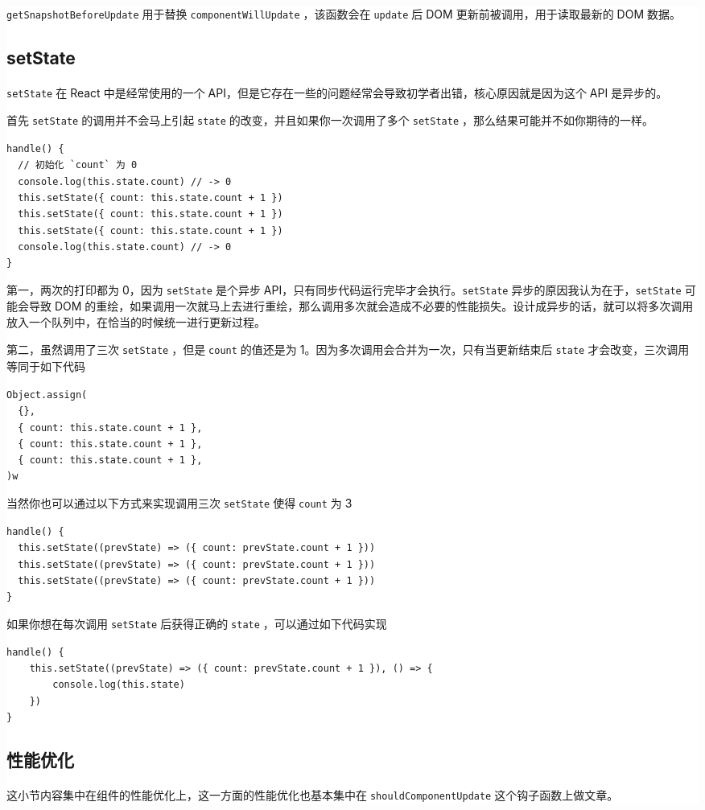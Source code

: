 `getSnapshotBeforeUpdate` 用于替换 `componentWillUpdate` ，该函数会在 `update` 后 DOM 更新前被调用，用于读取最新的 DOM 数据。

## setState

`setState` 在 React 中是经常使用的一个 API，但是它存在一些的问题经常会导致初学者出错，核心原因就是因为这个 API 是异步的。

首先 `setState` 的调用并不会马上引起 `state` 的改变，并且如果你一次调用了多个 `setState` ，那么结果可能并不如你期待的一样。

```
handle() {
  // 初始化 `count` 为 0
  console.log(this.state.count) // -> 0
  this.setState({ count: this.state.count + 1 })
  this.setState({ count: this.state.count + 1 })
  this.setState({ count: this.state.count + 1 })
  console.log(this.state.count) // -> 0
}
```

第一，两次的打印都为 0，因为 `setState` 是个异步 API，只有同步代码运行完毕才会执行。`setState` 异步的原因我认为在于，`setState` 可能会导致 DOM 的重绘，如果调用一次就马上去进行重绘，那么调用多次就会造成不必要的性能损失。设计成异步的话，就可以将多次调用放入一个队列中，在恰当的时候统一进行更新过程。

第二，虽然调用了三次 `setState` ，但是 `count` 的值还是为 1。因为多次调用会合并为一次，只有当更新结束后 `state` 才会改变，三次调用等同于如下代码

```
Object.assign(  
  {},
  { count: this.state.count + 1 },
  { count: this.state.count + 1 },
  { count: this.state.count + 1 },
)w
```

当然你也可以通过以下方式来实现调用三次 `setState` 使得 `count` 为 3

```
handle() {
  this.setState((prevState) => ({ count: prevState.count + 1 }))
  this.setState((prevState) => ({ count: prevState.count + 1 }))
  this.setState((prevState) => ({ count: prevState.count + 1 }))
}
```

如果你想在每次调用 `setState` 后获得正确的 `state` ，可以通过如下代码实现

```
handle() {
    this.setState((prevState) => ({ count: prevState.count + 1 }), () => {
        console.log(this.state)
    })
}
```

## 性能优化

这小节内容集中在组件的性能优化上，这一方面的性能优化也基本集中在 `shouldComponentUpdate` 这个钩子函数上做文章。
